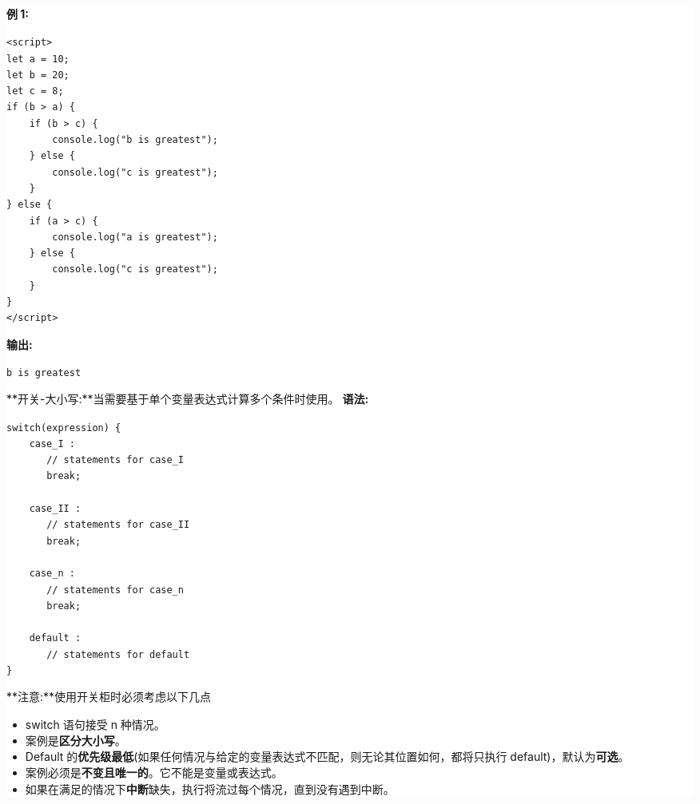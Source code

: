 **例 1:**

```
<script>
let a = 10;
let b = 20;
let c = 8;
if (b > a) {
    if (b > c) {
        console.log("b is greatest");
    } else {
        console.log("c is greatest");
    }
} else {
    if (a > c) {
        console.log("a is greatest");
    } else {
        console.log("c is greatest");
    }
}
</script>
```

**输出:**

```
b is greatest
```

**开关-大小写:**当需要基于单个变量表达式计算多个条件时使用。
**语法:**

```
switch(expression) {
    case_I :
       // statements for case_I
       break;

    case_II :
       // statements for case_II
       break;

    case_n :
       // statements for case_n
       break;

    default :
       // statements for default
}

```

**注意:**使用开关柜时必须考虑以下几点

*   switch 语句接受 n 种情况。
*   案例是**区分大小写**。
*   Default 的**优先级最低**(如果任何情况与给定的变量表达式不匹配，则无论其位置如何，都将只执行 default)，默认为**可选**。
*   案例必须是**不变且唯一的**。它不能是变量或表达式。
*   如果在满足的情况下**中断**缺失，执行将流过每个情况，直到没有遇到中断。
